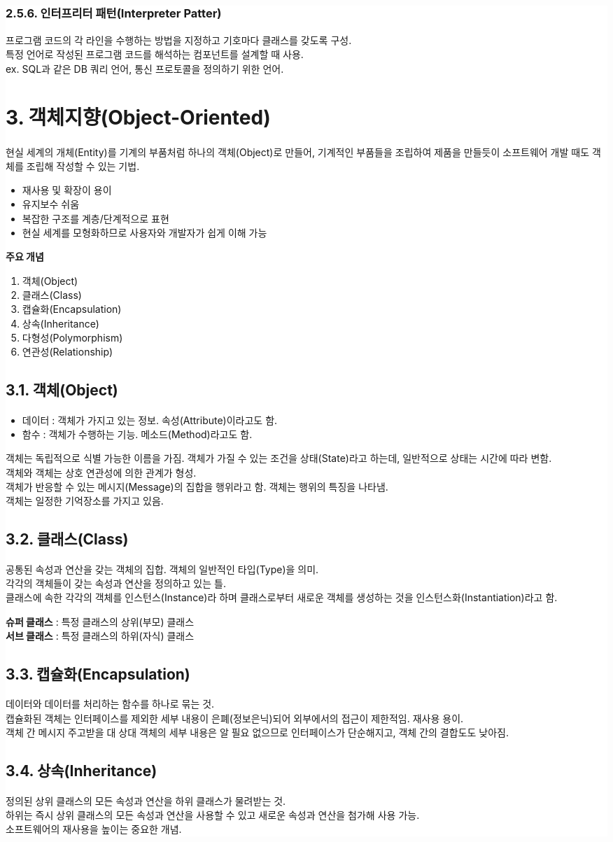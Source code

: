 ### 2.5.6. 인터프리터 패턴(Interpreter Patter)
프로그램 코드의 각 라인을 수행하는 방법을 지정하고 기호마다 클래스를 갖도록 구성.  
특정 언어로 작성된 프로그램 코드를 해석하는 컴포넌트를 설계할 때 사용.  
ex. SQL과 같은 DB 쿼리 언어, 통신 프로토콜을 정의하기 위한 언어.

# 3. 객체지향(Object-Oriented)

현실 세계의 개체(Entity)를 기계의 부품처럼 하나의 객체(Object)로 만들어, 기계적인 부품들을 조립하여 제품을 만들듯이 소프트웨어 개발 때도 객체를 조립해 작성할 수 있는 기법.
- 재사용 및 확장이 용이
- 유지보수 쉬움
- 복잡한 구조를 계층/단계적으로 표현
- 현실 세계를 모형화하므로 사용자와 개발자가 쉽게 이해 가능
  
**주요 개념**
1. 객체(Object)
2. 클래스(Class)
3. 캡슐화(Encapsulation)
4. 상속(Inheritance)
5. 다형성(Polymorphism)
6. 연관성(Relationship)

## 3.1. 객체(Object)
- 데이터 : 객체가 가지고 있는 정보. 속성(Attribute)이라고도 함.
- 함수 : 객체가 수행하는 기능. 메소드(Method)라고도 함.

객체는 독립적으로 식별 가능한 이름을 가짐. 객체가 가질 수 있는 조건을 상태(State)라고 하는데, 일반적으로 상태는 시간에 따라 변함.   
객체와 객체는 상호 연관성에 의한 관계가 형성.  
객체가 반응할 수 있는 메시지(Message)의 집합을 행위라고 함. 객체는 행위의 특징을 나타냄.  
객체는 일정한 기억장소를 가지고 있음.  

## 3.2. 클래스(Class)
공통된 속성과 연산을 갖는 객체의 집합. 객체의 일반적인 타입(Type)을 의미.  
각각의 객체들이 갖는 속성과 연산을 정의하고 있는 틀.   
클래스에 속한 각각의 객체를 인스턴스(Instance)라 하며 클래스로부터 새로운 객체를 생성하는 것을 인스턴스화(Instantiation)라고 함.  

**슈퍼 클래스** : 특정 클래스의 상위(부모) 클래스  
**서브 클래스** : 특정 클래스의 하위(자식) 클래스

## 3.3. 캡슐화(Encapsulation)
데이터와 데이터를 처리하는 함수를 하나로 묶는 것.  
캡슐화된 객체는 인터페이스를 제외한 세부 내용이 은폐(정보은닉)되어 외부에서의 접근이 제한적임. 재사용 용이.  
객체 간 메시지 주고받을 대 상대 객체의 세부 내용은 알 필요 없으므로 인터페이스가 단순해지고, 객체 간의 결합도도 낮아짐.  

## 3.4. 상속(Inheritance)
정의된 상위 클래스의 모든 속성과 연산을 하위 클래스가 물려받는 것.  
하위는 즉시 상위 클래스의 모든 속성과 연산을 사용할 수 있고 새로운 속성과 연산을 첨가해 사용 가능.  
소프트웨어의 재사용을 높이는 중요한 개념.
